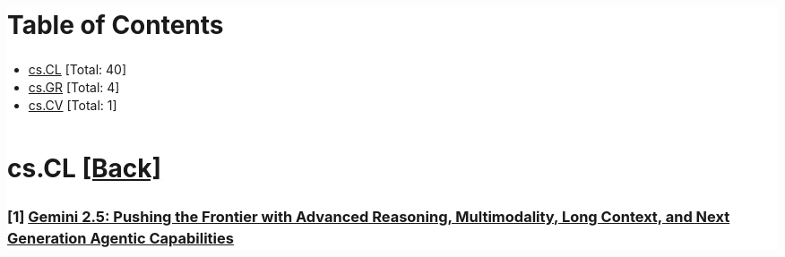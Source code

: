 <div id=toc></div>

# Table of Contents

- [cs.CL](#cs.CL) [Total: 40]
- [cs.GR](#cs.GR) [Total: 4]
- [cs.CV](#cs.CV) [Total: 1]


<div id='cs.CL'></div>

# cs.CL [[Back]](#toc)

### [1] [Gemini 2.5: Pushing the Frontier with Advanced Reasoning, Multimodality, Long Context, and Next Generation Agentic Capabilities](https://arxiv.org/abs/2507.06261)